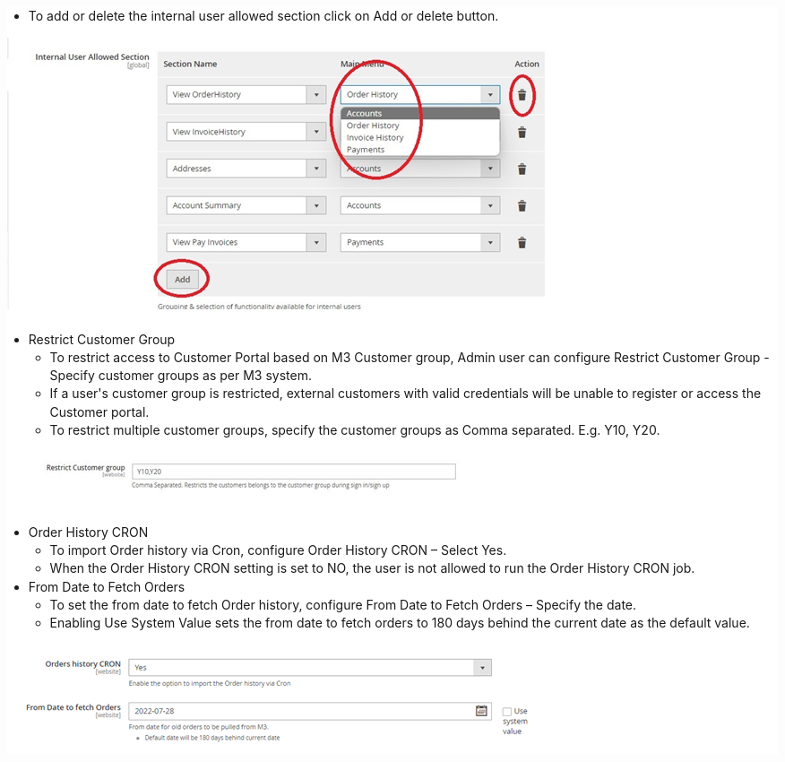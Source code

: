 - To add or delete the internal user allowed section click on Add or delete button.

<kbd>
<kbd><img alt="InternalUserAllowedSection2" src="../../../images/customer-portal/admin-user/22.4.0/InternalUserAllowedSection2.png"></kbd>
</kbd>

- Restrict Customer Group
  - To restrict access to Customer Portal based on M3 Customer group, Admin user can configure Restrict Customer Group - Specify customer groups as per M3 system.
  - If a user's customer group is restricted, external customers with valid credentials will be unable to register or access the Customer portal.
  - To restrict multiple customer groups, specify the customer groups as Comma separated. E.g. Y10, Y20.

<kbd>
<kbd><img alt="RestrictCustomerGroup" src="../../../images/customer-portal/admin-user/22.4.0/RestrictCustomerGroup.png"></kbd>
</kbd>

- Order History CRON
  - To import Order history via Cron, configure Order History CRON – Select Yes.
  - When the Order History CRON setting is set to NO, the user is not allowed to run the Order History CRON job.
- From Date to Fetch Orders
  - To set the from date to fetch Order history, configure From Date to Fetch Orders – Specify the date.
  - Enabling Use System Value sets the from date to fetch orders to 180 days behind the current date as the default value.

<kbd>
<kbd><img alt="OrderCron" src="../../../images/customer-portal/admin-user/22.4.0/OrderCron.png"></kbd>
</kbd>
